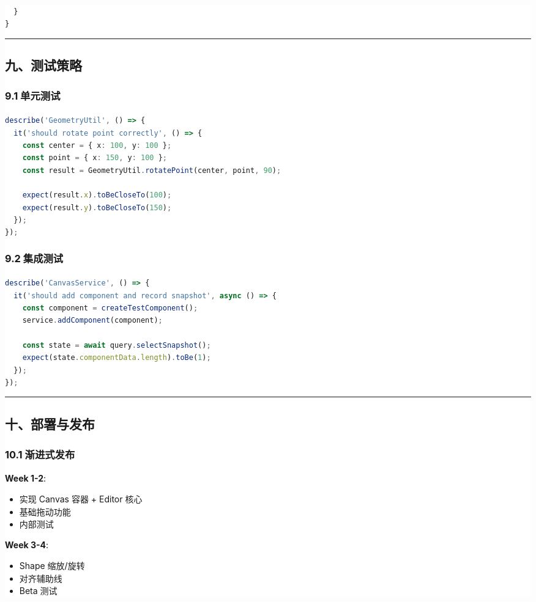 ```typescript
  }
}
```

---

## 九、测试策略

### 9.1 单元测试
```typescript
describe('GeometryUtil', () => {
  it('should rotate point correctly', () => {
    const center = { x: 100, y: 100 };
    const point = { x: 150, y: 100 };
    const result = GeometryUtil.rotatePoint(center, point, 90);

    expect(result.x).toBeCloseTo(100);
    expect(result.y).toBeCloseTo(150);
  });
});
```

### 9.2 集成测试
```typescript
describe('CanvasService', () => {
  it('should add component and record snapshot', async () => {
    const component = createTestComponent();
    service.addComponent(component);

    const state = await query.selectSnapshot();
    expect(state.componentData.length).toBe(1);
  });
});
```

---

## 十、部署与发布

### 10.1 渐进式发布

**Week 1-2**:
- 实现 Canvas 容器 + Editor 核心
- 基础拖动功能
- 内部测试

**Week 3-4**:
- Shape 缩放/旋转
- 对齐辅助线
- Beta 测试
